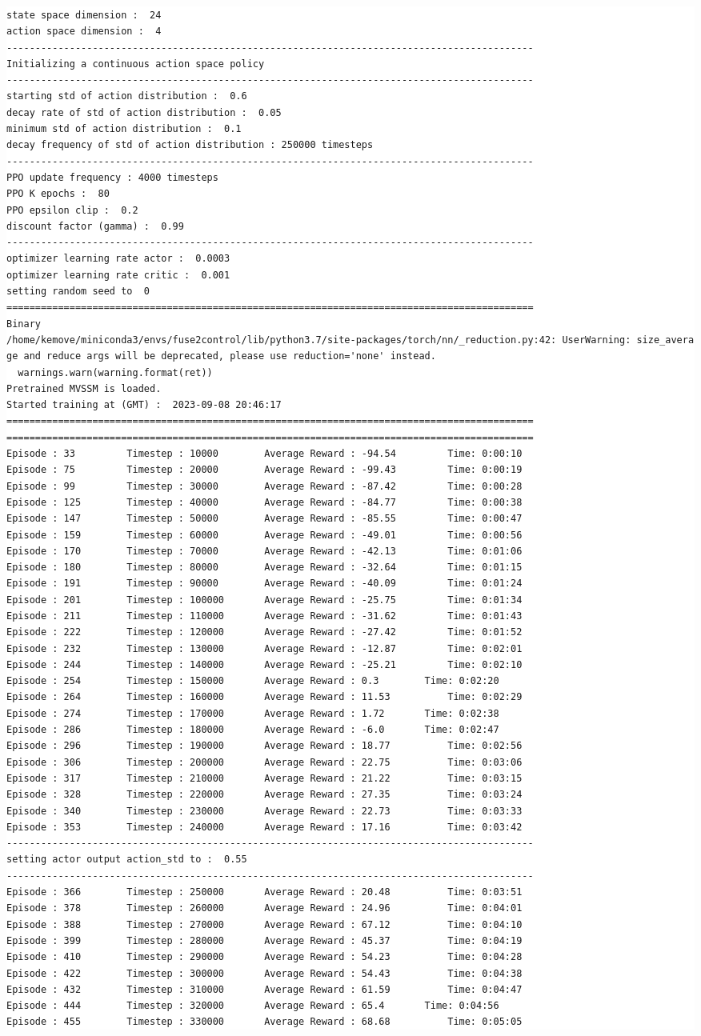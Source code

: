 ```
state space dimension :  24
action space dimension :  4
--------------------------------------------------------------------------------------------
Initializing a continuous action space policy
--------------------------------------------------------------------------------------------
starting std of action distribution :  0.6
decay rate of std of action distribution :  0.05
minimum std of action distribution :  0.1
decay frequency of std of action distribution : 250000 timesteps
--------------------------------------------------------------------------------------------
PPO update frequency : 4000 timesteps
PPO K epochs :  80
PPO epsilon clip :  0.2
discount factor (gamma) :  0.99
--------------------------------------------------------------------------------------------
optimizer learning rate actor :  0.0003
optimizer learning rate critic :  0.001
setting random seed to  0
============================================================================================
Binary
/home/kemove/miniconda3/envs/fuse2control/lib/python3.7/site-packages/torch/nn/_reduction.py:42: UserWarning: size_average and reduce args will be deprecated, please use reduction='none' instead.
  warnings.warn(warning.format(ret))
Pretrained MVSSM is loaded.
Started training at (GMT) :  2023-09-08 20:46:17
============================================================================================
============================================================================================
Episode : 33 		 Timestep : 10000 		 Average Reward : -94.54 		 Time: 0:00:10
Episode : 75 		 Timestep : 20000 		 Average Reward : -99.43 		 Time: 0:00:19
Episode : 99 		 Timestep : 30000 		 Average Reward : -87.42 		 Time: 0:00:28
Episode : 125 		 Timestep : 40000 		 Average Reward : -84.77 		 Time: 0:00:38
Episode : 147 		 Timestep : 50000 		 Average Reward : -85.55 		 Time: 0:00:47
Episode : 159 		 Timestep : 60000 		 Average Reward : -49.01 		 Time: 0:00:56
Episode : 170 		 Timestep : 70000 		 Average Reward : -42.13 		 Time: 0:01:06
Episode : 180 		 Timestep : 80000 		 Average Reward : -32.64 		 Time: 0:01:15
Episode : 191 		 Timestep : 90000 		 Average Reward : -40.09 		 Time: 0:01:24
Episode : 201 		 Timestep : 100000 		 Average Reward : -25.75 		 Time: 0:01:34
Episode : 211 		 Timestep : 110000 		 Average Reward : -31.62 		 Time: 0:01:43
Episode : 222 		 Timestep : 120000 		 Average Reward : -27.42 		 Time: 0:01:52
Episode : 232 		 Timestep : 130000 		 Average Reward : -12.87 		 Time: 0:02:01
Episode : 244 		 Timestep : 140000 		 Average Reward : -25.21 		 Time: 0:02:10
Episode : 254 		 Timestep : 150000 		 Average Reward : 0.3 		 Time: 0:02:20
Episode : 264 		 Timestep : 160000 		 Average Reward : 11.53 		 Time: 0:02:29
Episode : 274 		 Timestep : 170000 		 Average Reward : 1.72 		 Time: 0:02:38
Episode : 286 		 Timestep : 180000 		 Average Reward : -6.0 		 Time: 0:02:47
Episode : 296 		 Timestep : 190000 		 Average Reward : 18.77 		 Time: 0:02:56
Episode : 306 		 Timestep : 200000 		 Average Reward : 22.75 		 Time: 0:03:06
Episode : 317 		 Timestep : 210000 		 Average Reward : 21.22 		 Time: 0:03:15
Episode : 328 		 Timestep : 220000 		 Average Reward : 27.35 		 Time: 0:03:24
Episode : 340 		 Timestep : 230000 		 Average Reward : 22.73 		 Time: 0:03:33
Episode : 353 		 Timestep : 240000 		 Average Reward : 17.16 		 Time: 0:03:42
--------------------------------------------------------------------------------------------
setting actor output action_std to :  0.55
--------------------------------------------------------------------------------------------
Episode : 366 		 Timestep : 250000 		 Average Reward : 20.48 		 Time: 0:03:51
Episode : 378 		 Timestep : 260000 		 Average Reward : 24.96 		 Time: 0:04:01
Episode : 388 		 Timestep : 270000 		 Average Reward : 67.12 		 Time: 0:04:10
Episode : 399 		 Timestep : 280000 		 Average Reward : 45.37 		 Time: 0:04:19
Episode : 410 		 Timestep : 290000 		 Average Reward : 54.23 		 Time: 0:04:28
Episode : 422 		 Timestep : 300000 		 Average Reward : 54.43 		 Time: 0:04:38
Episode : 432 		 Timestep : 310000 		 Average Reward : 61.59 		 Time: 0:04:47
Episode : 444 		 Timestep : 320000 		 Average Reward : 65.4 		 Time: 0:04:56
Episode : 455 		 Timestep : 330000 		 Average Reward : 68.68 		 Time: 0:05:05
```